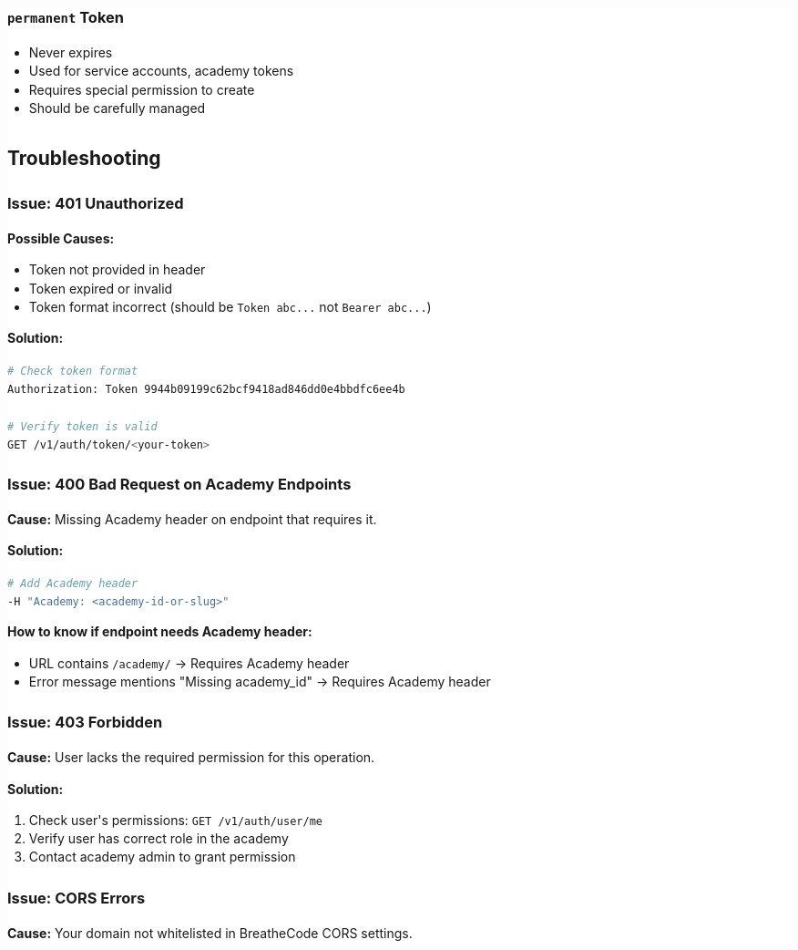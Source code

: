 ### `permanent` Token
- Never expires
- Used for service accounts, academy tokens
- Requires special permission to create
- Should be carefully managed

## Troubleshooting

### Issue: 401 Unauthorized

**Possible Causes:**
- Token not provided in header
- Token expired or invalid
- Token format incorrect (should be `Token abc...` not `Bearer abc...`)

**Solution:**
```bash
# Check token format
Authorization: Token 9944b09199c62bcf9418ad846dd0e4bbdfc6ee4b

# Verify token is valid
GET /v1/auth/token/<your-token>
```

### Issue: 400 Bad Request on Academy Endpoints

**Cause:**
Missing Academy header on endpoint that requires it.

**Solution:**
```bash
# Add Academy header
-H "Academy: <academy-id-or-slug>"
```

**How to know if endpoint needs Academy header:**
- URL contains `/academy/` → Requires Academy header
- Error message mentions "Missing academy_id" → Requires Academy header

### Issue: 403 Forbidden

**Cause:**
User lacks the required permission for this operation.

**Solution:**
1. Check user's permissions: `GET /v1/auth/user/me`
2. Verify user has correct role in the academy
3. Contact academy admin to grant permission

### Issue: CORS Errors

**Cause:**
Your domain not whitelisted in BreatheCode CORS settings.

